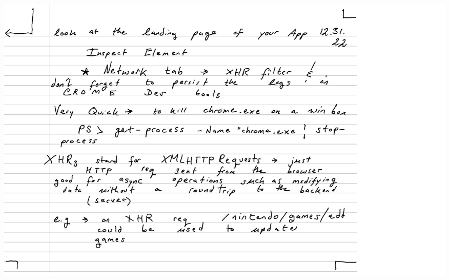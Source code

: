   <img src="https://github.com/stan-alam/testing/blob/develop/testAPI/images/02/testWEBapi2%20-%20page%207.png" width="80%" height="80%">
</a>


<a>